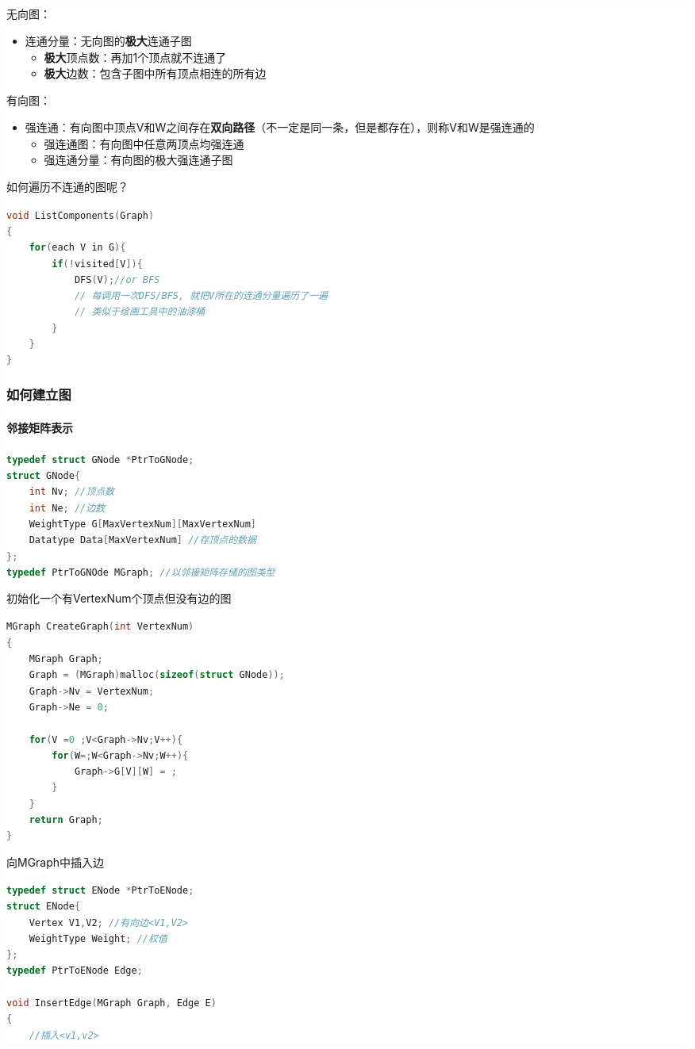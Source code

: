 无向图：
- 连通分量：无向图的**极大**连通子图
  - **极大**顶点数：再加1个顶点就不连通了
  - **极大**边数：包含子图中所有顶点相连的所有边

有向图：
- 强连通：有向图中顶点V和W之间存在**双向路径**（不一定是同一条，但是都存在），则称V和W是强连通的
  - 强连通图：有向图中任意两顶点均强连通
  - 强连通分量：有向图的极大强连通子图

如何遍历不连通的图呢？
```cpp
void ListComponents(Graph)
{
    for(each V in G){
        if(!visited[V]){
            DFS(V);//or BFS
            // 每调用一次DFS/BFS, 就把V所在的连通分量遍历了一遍
            // 类似于绘画工具中的油漆桶
        }
    }
}
```

### 如何建立图

#### 邻接矩阵表示
```cpp
typedef struct GNode *PtrToGNode;
struct GNode{
    int Nv; //顶点数
    int Ne; //边数
    WeightType G[MaxVertexNum][MaxVertexNum]
    Datatype Data[MaxVertexNum] //存顶点的数据
};
typedef PtrToGNOde MGraph; //以邻接矩阵存储的图类型
```
初始化一个有VertexNum个顶点但没有边的图
```cpp
MGraph CreateGraph(int VertexNum)
{
    MGraph Graph;
    Graph = (MGraph)malloc(sizeof(struct GNode));
    Graph->Nv = VertexNum;
    Graph->Ne = 0;

    for(V =0 ;V<Graph->Nv;V++){
        for(W=;W<Graph->Nv;W++){
            Graph->G[V][W] = ;
        }
    }
    return Graph;
}
```
向MGraph中插入边
```cpp
typedef struct ENode *PtrToENode;
struct ENode{
    Vertex V1,V2; //有向边<V1,V2>
    WeightType Weight; //权值
};
typedef PtrToENode Edge;

void InsertEdge(MGraph Graph, Edge E)
{
    //插入<v1,v2>
```